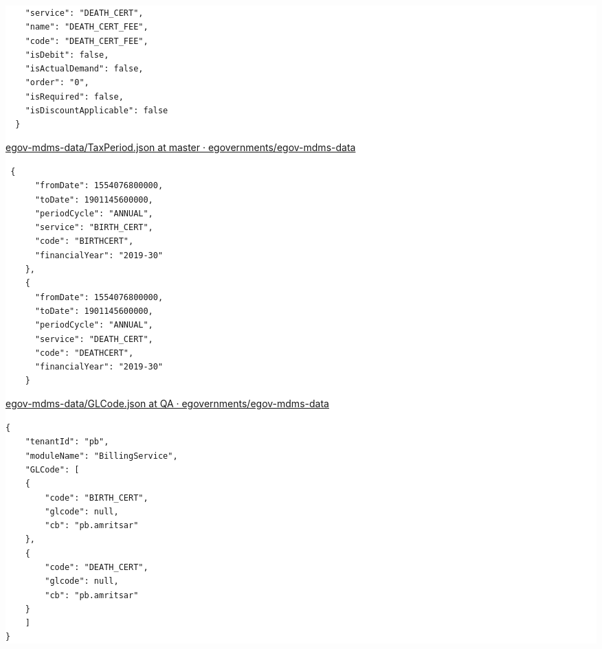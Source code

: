 ```
    "service": "DEATH_CERT",
    "name": "DEATH_CERT_FEE",
    "code": "DEATH_CERT_FEE",
    "isDebit": false,
    "isActualDemand": false,
    "order": "0",
    "isRequired": false,
    "isDiscountApplicable": false
  }
```

[<img src="https://github.com/fluidicon.png" alt="" data-size="line">egov-mdms-data/TaxPeriod.json at master · egovernments/egov-mdms-data](https://github.com/egovernments/egov-mdms-data/blob/master/data/pb/BillingService/TaxPeriod.json)

```
 {
      "fromDate": 1554076800000,
      "toDate": 1901145600000,
      "periodCycle": "ANNUAL",
      "service": "BIRTH_CERT",
      "code": "BIRTHCERT",
      "financialYear": "2019-30"
    },
    {
      "fromDate": 1554076800000,
      "toDate": 1901145600000,
      "periodCycle": "ANNUAL",
      "service": "DEATH_CERT",
      "code": "DEATHCERT",
      "financialYear": "2019-30"
    }
```

[<img src="https://github.com/fluidicon.png" alt="" data-size="line">egov-mdms-data/GLCode.json at QA · egovernments/egov-mdms-data](https://github.com/egovernments/egov-mdms-data/blob/QA/data/pb/BillingService/GLCode.json)

```
{
	"tenantId": "pb",
	"moduleName": "BillingService",
	"GLCode": [
	{
		"code": "BIRTH_CERT",
		"glcode": null,
		"cb": "pb.amritsar"
	},
	{
		"code": "DEATH_CERT",
		"glcode": null,
		"cb": "pb.amritsar"
	}
	]
}
```

